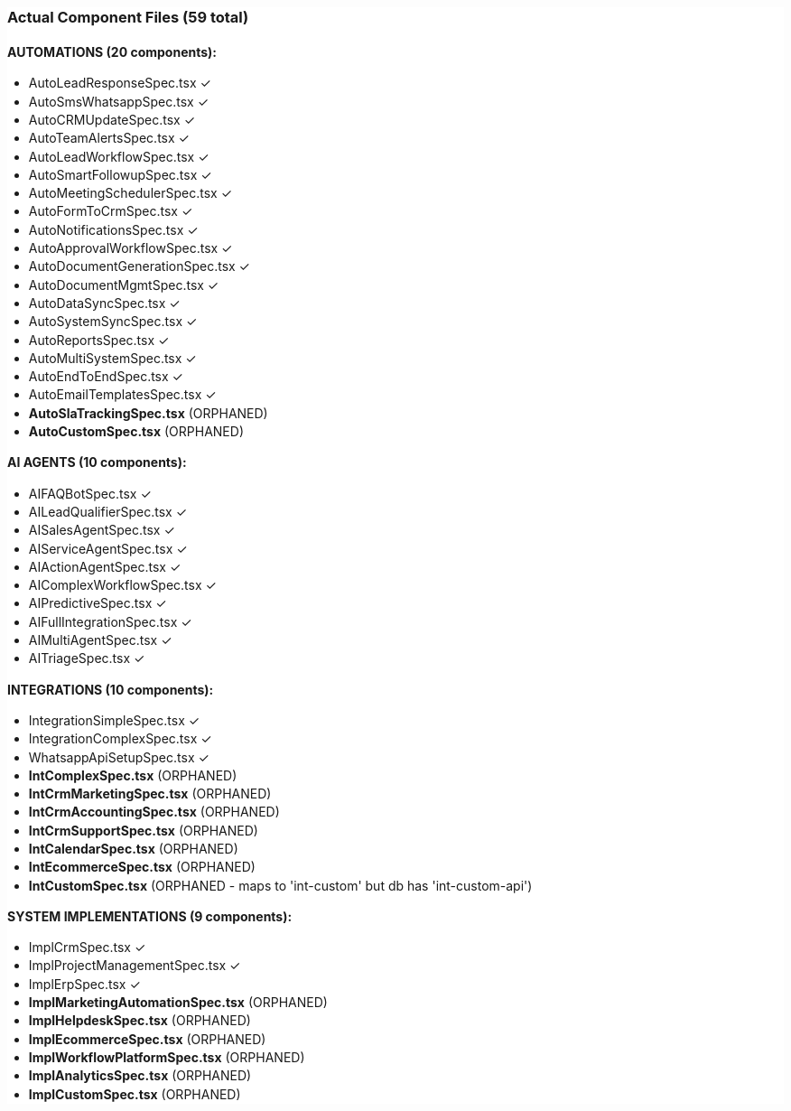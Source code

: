 ### Actual Component Files (59 total)

**AUTOMATIONS (20 components):**
- AutoLeadResponseSpec.tsx ✓
- AutoSmsWhatsappSpec.tsx ✓
- AutoCRMUpdateSpec.tsx ✓
- AutoTeamAlertsSpec.tsx ✓
- AutoLeadWorkflowSpec.tsx ✓
- AutoSmartFollowupSpec.tsx ✓
- AutoMeetingSchedulerSpec.tsx ✓
- AutoFormToCrmSpec.tsx ✓
- AutoNotificationsSpec.tsx ✓
- AutoApprovalWorkflowSpec.tsx ✓
- AutoDocumentGenerationSpec.tsx ✓
- AutoDocumentMgmtSpec.tsx ✓
- AutoDataSyncSpec.tsx ✓
- AutoSystemSyncSpec.tsx ✓
- AutoReportsSpec.tsx ✓
- AutoMultiSystemSpec.tsx ✓
- AutoEndToEndSpec.tsx ✓
- AutoEmailTemplatesSpec.tsx ✓
- **AutoSlaTrackingSpec.tsx** (ORPHANED)
- **AutoCustomSpec.tsx** (ORPHANED)

**AI AGENTS (10 components):**
- AIFAQBotSpec.tsx ✓
- AILeadQualifierSpec.tsx ✓
- AISalesAgentSpec.tsx ✓
- AIServiceAgentSpec.tsx ✓
- AIActionAgentSpec.tsx ✓
- AIComplexWorkflowSpec.tsx ✓
- AIPredictiveSpec.tsx ✓
- AIFullIntegrationSpec.tsx ✓
- AIMultiAgentSpec.tsx ✓
- AITriageSpec.tsx ✓

**INTEGRATIONS (10 components):**
- IntegrationSimpleSpec.tsx ✓
- IntegrationComplexSpec.tsx ✓
- WhatsappApiSetupSpec.tsx ✓
- **IntComplexSpec.tsx** (ORPHANED)
- **IntCrmMarketingSpec.tsx** (ORPHANED)
- **IntCrmAccountingSpec.tsx** (ORPHANED)
- **IntCrmSupportSpec.tsx** (ORPHANED)
- **IntCalendarSpec.tsx** (ORPHANED)
- **IntEcommerceSpec.tsx** (ORPHANED)
- **IntCustomSpec.tsx** (ORPHANED - maps to 'int-custom' but db has 'int-custom-api')

**SYSTEM IMPLEMENTATIONS (9 components):**
- ImplCrmSpec.tsx ✓
- ImplProjectManagementSpec.tsx ✓
- ImplErpSpec.tsx ✓
- **ImplMarketingAutomationSpec.tsx** (ORPHANED)
- **ImplHelpdeskSpec.tsx** (ORPHANED)
- **ImplEcommerceSpec.tsx** (ORPHANED)
- **ImplWorkflowPlatformSpec.tsx** (ORPHANED)
- **ImplAnalyticsSpec.tsx** (ORPHANED)
- **ImplCustomSpec.tsx** (ORPHANED)
